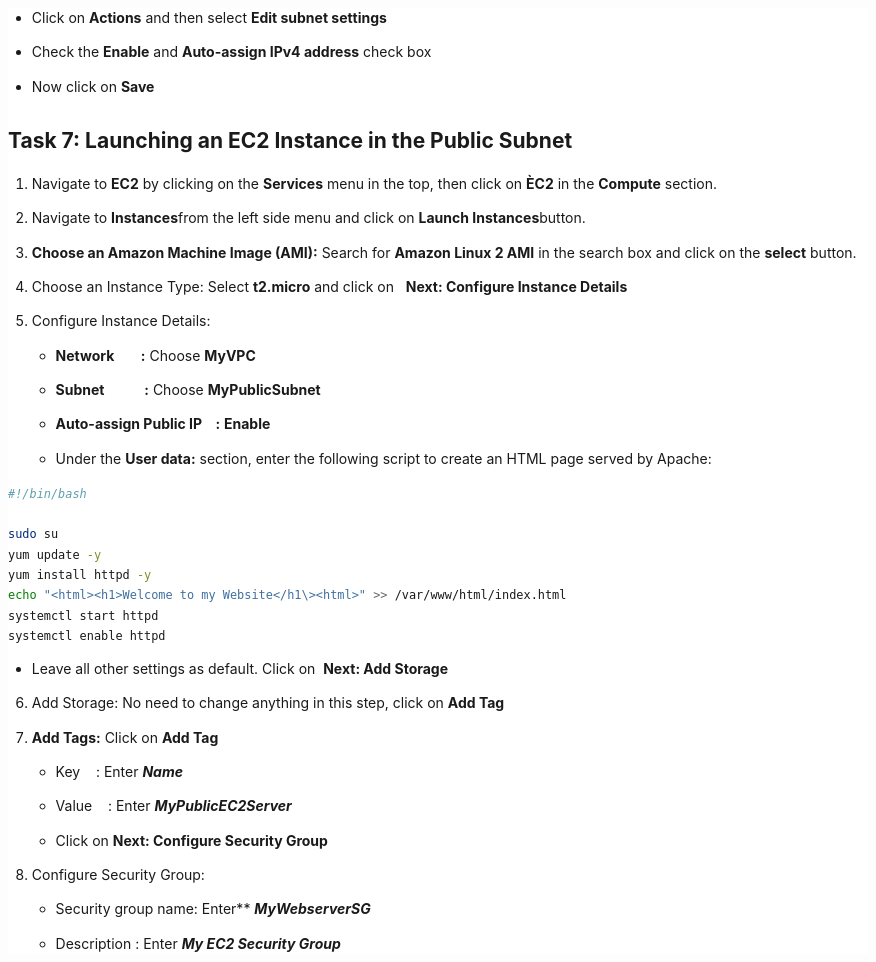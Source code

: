 -   Click on **Actions** and then select **Edit subnet settings**

-   Check the **Enable** and **Auto-assign IPv4 address** check box

-   Now click on **Save**

Task 7: Launching an EC2 Instance in the Public Subnet
------------------------------------------------------

1.  Navigate to **EC2** by clicking on the **Services** menu in the top, then click on **ÈC2** in the **Compute**  section.

2.  Navigate to **Instances**from the left side menu and click on **Launch Instances**button.

3.  **Choose an Amazon Machine Image (AMI):** Search for **Amazon Linux 2 AMI** in the search box and click on the **select** button.

4.  Choose an Instance Type: Select **t2.micro** and click on   **Next: Configure Instance Details**

5.  Configure Instance Details:

    -   **Network        :** Choose **MyVPC**

    -   **Subnet            :** Choose **MyPublicSubnet**

    -   **Auto-assign Public IP    :**  **Enable**

    -   Under the **User data:** section, enter the following script to create an HTML page served by Apache:


```bash
#!/bin/bash                                                       

sudo su                                                              
yum update -y                                                       
yum install httpd -y                                                
echo "<html><h1>Welcome to my Website</h1\><html>" >> /var/www/html/index.html                                              
systemctl start httpd                                               
systemctl enable httpd                                             
```
   
   -   Leave all other settings as default. Click on  **Next: Add Storage**

6.  Add Storage: No need to change anything in this step, click on **Add Tag**

7.  **Add Tags:** Click on **Add Tag**

    -   Key    : Enter ***Name***

    -   Value    : Enter ***MyPublicEC2Server***

    -   Click on **Next: Configure Security Group**

8.  Configure Security Group:

    -   Security group name: Enter** ***MyWebserverSG***

    -   Description : Enter ***My EC2 Security Group***
